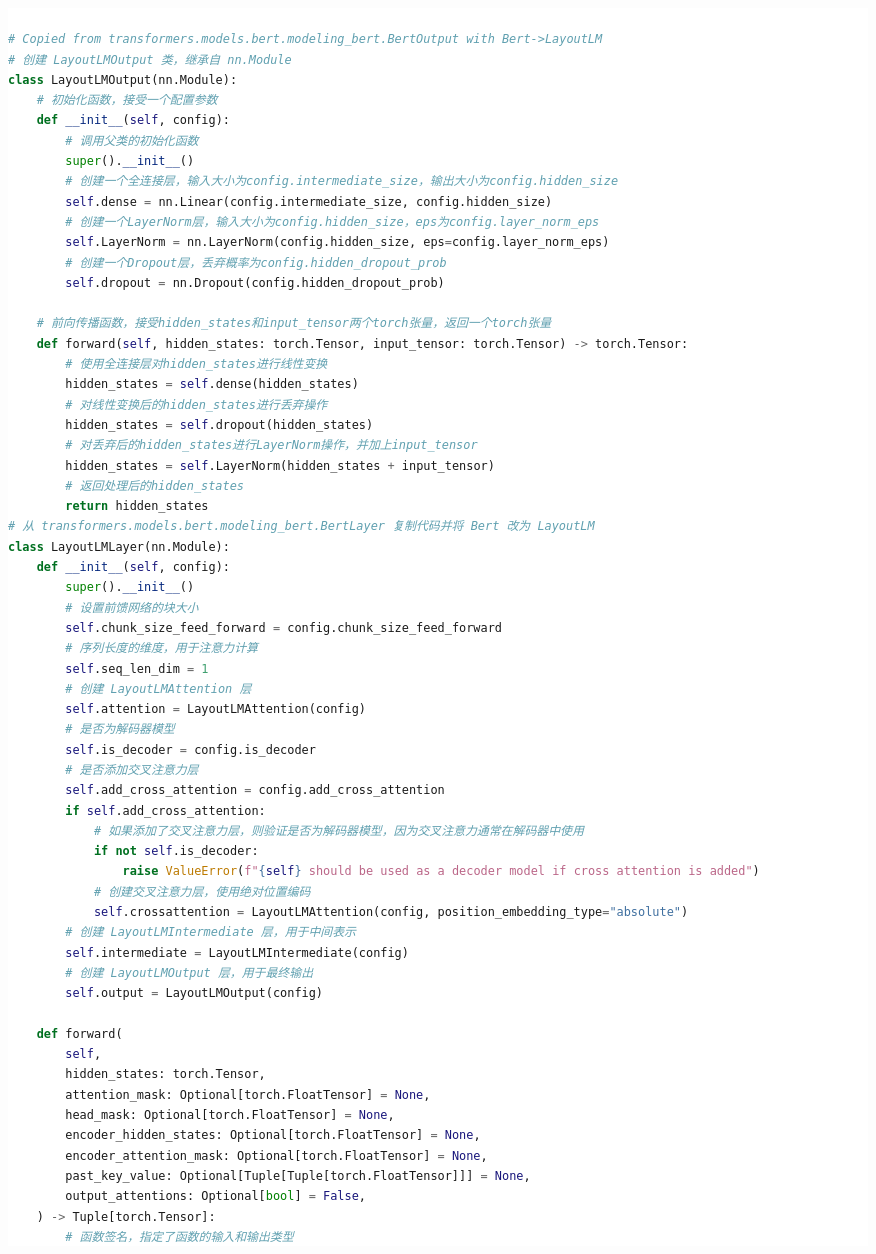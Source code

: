 ```py

# Copied from transformers.models.bert.modeling_bert.BertOutput with Bert->LayoutLM
# 创建 LayoutLMOutput 类，继承自 nn.Module
class LayoutLMOutput(nn.Module):
    # 初始化函数，接受一个配置参数
    def __init__(self, config):
        # 调用父类的初始化函数
        super().__init__()
        # 创建一个全连接层，输入大小为config.intermediate_size，输出大小为config.hidden_size
        self.dense = nn.Linear(config.intermediate_size, config.hidden_size)
        # 创建一个LayerNorm层，输入大小为config.hidden_size，eps为config.layer_norm_eps
        self.LayerNorm = nn.LayerNorm(config.hidden_size, eps=config.layer_norm_eps)
        # 创建一个Dropout层，丢弃概率为config.hidden_dropout_prob
        self.dropout = nn.Dropout(config.hidden_dropout_prob)
    
    # 前向传播函数，接受hidden_states和input_tensor两个torch张量，返回一个torch张量
    def forward(self, hidden_states: torch.Tensor, input_tensor: torch.Tensor) -> torch.Tensor:
        # 使用全连接层对hidden_states进行线性变换
        hidden_states = self.dense(hidden_states)
        # 对线性变换后的hidden_states进行丢弃操作
        hidden_states = self.dropout(hidden_states)
        # 对丢弃后的hidden_states进行LayerNorm操作，并加上input_tensor
        hidden_states = self.LayerNorm(hidden_states + input_tensor)
        # 返回处理后的hidden_states
        return hidden_states
# 从 transformers.models.bert.modeling_bert.BertLayer 复制代码并将 Bert 改为 LayoutLM
class LayoutLMLayer(nn.Module):
    def __init__(self, config):
        super().__init__()
        # 设置前馈网络的块大小
        self.chunk_size_feed_forward = config.chunk_size_feed_forward
        # 序列长度的维度，用于注意力计算
        self.seq_len_dim = 1
        # 创建 LayoutLMAttention 层
        self.attention = LayoutLMAttention(config)
        # 是否为解码器模型
        self.is_decoder = config.is_decoder
        # 是否添加交叉注意力层
        self.add_cross_attention = config.add_cross_attention
        if self.add_cross_attention:
            # 如果添加了交叉注意力层，则验证是否为解码器模型，因为交叉注意力通常在解码器中使用
            if not self.is_decoder:
                raise ValueError(f"{self} should be used as a decoder model if cross attention is added")
            # 创建交叉注意力层，使用绝对位置编码
            self.crossattention = LayoutLMAttention(config, position_embedding_type="absolute")
        # 创建 LayoutLMIntermediate 层，用于中间表示
        self.intermediate = LayoutLMIntermediate(config)
        # 创建 LayoutLMOutput 层，用于最终输出
        self.output = LayoutLMOutput(config)

    def forward(
        self,
        hidden_states: torch.Tensor,
        attention_mask: Optional[torch.FloatTensor] = None,
        head_mask: Optional[torch.FloatTensor] = None,
        encoder_hidden_states: Optional[torch.FloatTensor] = None,
        encoder_attention_mask: Optional[torch.FloatTensor] = None,
        past_key_value: Optional[Tuple[Tuple[torch.FloatTensor]]] = None,
        output_attentions: Optional[bool] = False,
    ) -> Tuple[torch.Tensor]:  
        # 函数签名，指定了函数的输入和输出类型

```